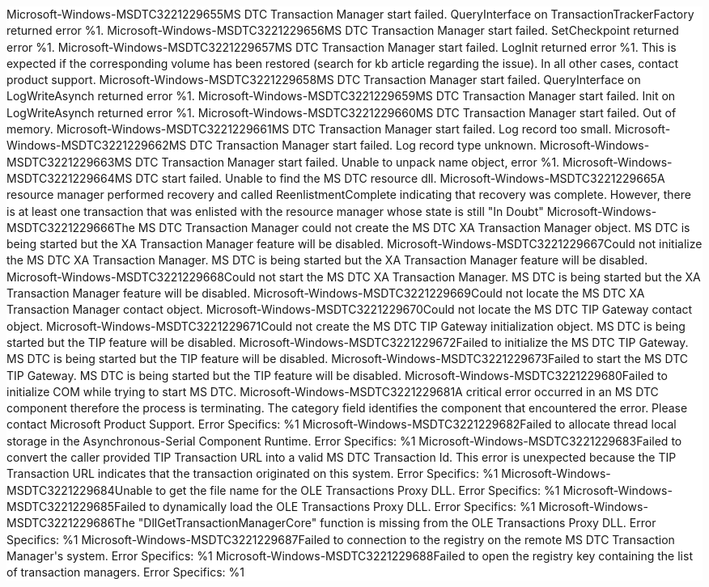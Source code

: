 <tr><td>Microsoft-Windows-MSDTC</td><td>3221229655</td><td>MS DTC Transaction Manager start failed. QueryInterface on TransactionTrackerFactory returned error %1.</td></tr>
<tr><td>Microsoft-Windows-MSDTC</td><td>3221229656</td><td>MS DTC Transaction Manager start failed. SetCheckpoint returned error %1.</td></tr>
<tr><td>Microsoft-Windows-MSDTC</td><td>3221229657</td><td>MS DTC Transaction Manager start failed. LogInit returned error %1. This is expected if the corresponding volume has been restored (search for kb article regarding the issue). In all other cases, contact product support.</td></tr>
<tr><td>Microsoft-Windows-MSDTC</td><td>3221229658</td><td>MS DTC Transaction Manager start failed. QueryInterface on LogWriteAsynch returned error %1.</td></tr>
<tr><td>Microsoft-Windows-MSDTC</td><td>3221229659</td><td>MS DTC Transaction Manager start failed. Init on LogWriteAsynch returned error %1.</td></tr>
<tr><td>Microsoft-Windows-MSDTC</td><td>3221229660</td><td>MS DTC Transaction Manager start failed. Out of memory.</td></tr>
<tr><td>Microsoft-Windows-MSDTC</td><td>3221229661</td><td>MS DTC Transaction Manager start failed. Log record too small.</td></tr>
<tr><td>Microsoft-Windows-MSDTC</td><td>3221229662</td><td>MS DTC Transaction Manager start failed. Log record type unknown.</td></tr>
<tr><td>Microsoft-Windows-MSDTC</td><td>3221229663</td><td>MS DTC Transaction Manager start failed. Unable to unpack name object, error %1.</td></tr>
<tr><td>Microsoft-Windows-MSDTC</td><td>3221229664</td><td>MS DTC start failed. Unable to find the MS DTC resource dll.</td></tr>
<tr><td>Microsoft-Windows-MSDTC</td><td>3221229665</td><td>A resource manager performed recovery and called ReenlistmentComplete indicating that recovery was complete. However, there is at least one transaction that was enlisted with the resource manager whose state is still &quot;In Doubt&quot;</td></tr>
<tr><td>Microsoft-Windows-MSDTC</td><td>3221229666</td><td>The MS DTC Transaction Manager could not create the MS DTC XA Transaction Manager object. MS DTC is being started but the XA Transaction Manager feature will be disabled.</td></tr>
<tr><td>Microsoft-Windows-MSDTC</td><td>3221229667</td><td>Could not initialize the MS DTC XA Transaction Manager. MS DTC is being started but the XA Transaction Manager feature will be disabled.</td></tr>
<tr><td>Microsoft-Windows-MSDTC</td><td>3221229668</td><td>Could not start the MS DTC XA Transaction Manager. MS DTC is being started but the XA Transaction Manager feature will be disabled.</td></tr>
<tr><td>Microsoft-Windows-MSDTC</td><td>3221229669</td><td>Could not locate the MS DTC XA Transaction Manager contact object.</td></tr>
<tr><td>Microsoft-Windows-MSDTC</td><td>3221229670</td><td>Could not locate the MS DTC TIP Gateway contact object.</td></tr>
<tr><td>Microsoft-Windows-MSDTC</td><td>3221229671</td><td>Could not create the MS DTC TIP Gateway initialization object. MS DTC is being started but the TIP feature will be disabled.</td></tr>
<tr><td>Microsoft-Windows-MSDTC</td><td>3221229672</td><td>Failed to initialize the MS DTC TIP Gateway. MS DTC is being started but the TIP feature will be disabled.</td></tr>
<tr><td>Microsoft-Windows-MSDTC</td><td>3221229673</td><td>Failed to start the MS DTC TIP Gateway. MS DTC is being started but the TIP feature will be disabled.</td></tr>
<tr><td>Microsoft-Windows-MSDTC</td><td>3221229680</td><td>Failed to initialize COM while trying to start MS DTC.</td></tr>
<tr><td>Microsoft-Windows-MSDTC</td><td>3221229681</td><td>A critical error occurred in an MS DTC component therefore the process is terminating. The category field identifies the component that encountered the error. Please contact Microsoft Product Support. Error Specifics: %1</td></tr>
<tr><td>Microsoft-Windows-MSDTC</td><td>3221229682</td><td>Failed to allocate thread local storage in the Asynchronous-Serial Component Runtime. Error Specifics: %1</td></tr>
<tr><td>Microsoft-Windows-MSDTC</td><td>3221229683</td><td>Failed to convert the caller provided TIP Transaction URL into a valid MS DTC Transaction Id. This error is unexpected because the TIP Transaction URL indicates that the transaction originated on this system. Error Specifics: %1</td></tr>
<tr><td>Microsoft-Windows-MSDTC</td><td>3221229684</td><td>Unable to get the file name for the OLE Transactions Proxy DLL. Error Specifics: %1</td></tr>
<tr><td>Microsoft-Windows-MSDTC</td><td>3221229685</td><td>Failed to dynamically load the OLE Transactions Proxy DLL. Error Specifics: %1</td></tr>
<tr><td>Microsoft-Windows-MSDTC</td><td>3221229686</td><td>The &quot;DllGetTransactionManagerCore&quot; function is missing from the OLE Transactions Proxy DLL. Error Specifics: %1</td></tr>
<tr><td>Microsoft-Windows-MSDTC</td><td>3221229687</td><td>Failed to connection to the registry on the remote MS DTC Transaction Manager&#39;s system. Error Specifics: %1</td></tr>
<tr><td>Microsoft-Windows-MSDTC</td><td>3221229688</td><td>Failed to open the registry key containing the list of transaction managers. Error Specifics: %1</td></tr>